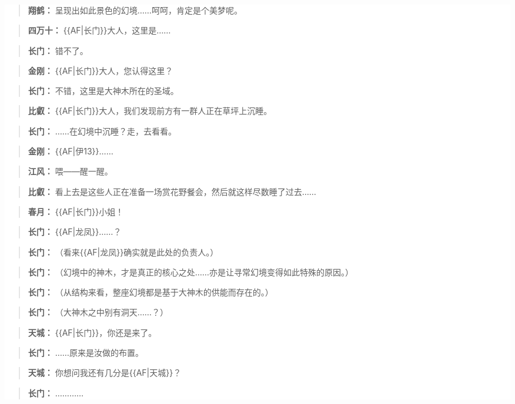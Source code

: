 > **翔鹤：**
> 呈现出如此景色的幻境……呵呵，肯定是个美梦呢。

> **四万十：**
> {{AF|长门}}大人，这里是……

> **长门：**
> 错不了。

> **金刚：**
> {{AF|长门}}大人，您认得这里？

> **长门：**
> 不错，这里是大神木所在的圣域。

> **比叡：**
> {{AF|长门}}大人，我们发现前方有一群人正在草坪上沉睡。

> **长门：**
> ……在幻境中沉睡？走，去看看。

> **金刚：**
> {{AF|伊13}}……

> **江风：**
> 喂——醒一醒。

> **比叡：**
> 看上去是这些人正在准备一场赏花野餐会，然后就这样尽数睡了过去……

> **春月：**
> {{AF|长门}}小姐！

> **长门：**
> {{AF|龙凤}}……？

> **长门：**
> （看来{{AF|龙凤}}确实就是此处的负责人。）

> **长门：**
> （幻境中的神木，才是真正的核心之处……亦是让寻常幻境变得如此特殊的原因。）

> **长门：**
> （从结构来看，整座幻境都是基于大神木的供能而存在的。）

> **长门：**
> （大神木之中别有洞天……？）

> **天城：**
> {{AF|长门}}，你还是来了。

> **长门：**
> ……原来是汝做的布置。

> **天城：**
> 你想问我还有几分是{{AF|天城}}？

> **长门：**
> …………
